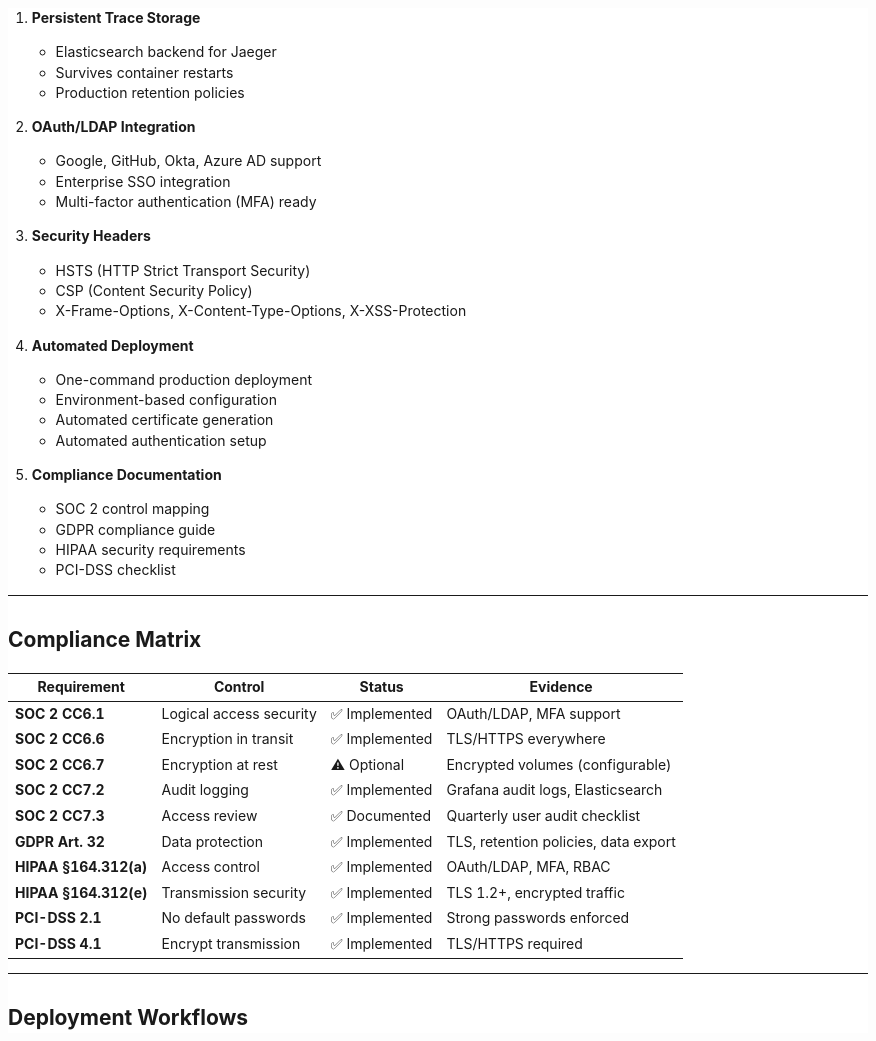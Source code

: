 1. **Persistent Trace Storage**
   - Elasticsearch backend for Jaeger
   - Survives container restarts
   - Production retention policies

2. **OAuth/LDAP Integration**
   - Google, GitHub, Okta, Azure AD support
   - Enterprise SSO integration
   - Multi-factor authentication (MFA) ready

3. **Security Headers**
   - HSTS (HTTP Strict Transport Security)
   - CSP (Content Security Policy)
   - X-Frame-Options, X-Content-Type-Options, X-XSS-Protection

4. **Automated Deployment**
   - One-command production deployment
   - Environment-based configuration
   - Automated certificate generation
   - Automated authentication setup

5. **Compliance Documentation**
   - SOC 2 control mapping
   - GDPR compliance guide
   - HIPAA security requirements
   - PCI-DSS checklist

---

## Compliance Matrix

| Requirement | Control | Status | Evidence |
|-------------|---------|--------|----------|
| **SOC 2 CC6.1** | Logical access security | ✅ Implemented | OAuth/LDAP, MFA support |
| **SOC 2 CC6.6** | Encryption in transit | ✅ Implemented | TLS/HTTPS everywhere |
| **SOC 2 CC6.7** | Encryption at rest | ⚠️ Optional | Encrypted volumes (configurable) |
| **SOC 2 CC7.2** | Audit logging | ✅ Implemented | Grafana audit logs, Elasticsearch |
| **SOC 2 CC7.3** | Access review | ✅ Documented | Quarterly user audit checklist |
| **GDPR Art. 32** | Data protection | ✅ Implemented | TLS, retention policies, data export |
| **HIPAA §164.312(a)** | Access control | ✅ Implemented | OAuth/LDAP, MFA, RBAC |
| **HIPAA §164.312(e)** | Transmission security | ✅ Implemented | TLS 1.2+, encrypted traffic |
| **PCI-DSS 2.1** | No default passwords | ✅ Implemented | Strong passwords enforced |
| **PCI-DSS 4.1** | Encrypt transmission | ✅ Implemented | TLS/HTTPS required |

---

## Deployment Workflows
